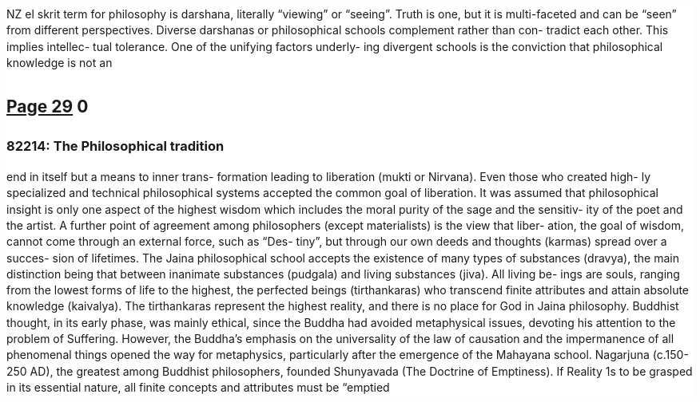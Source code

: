    
       
NZ el 
skrit term for philosophy is darshana, 
literally “viewing” or “seeing”. Truth is 
one, but it is multi-faceted and can be 
“seen” from different perspectives. 
Diverse darshanas or philosophical 
schools complement rather than con- 
tradict each other. This implies intellec- 
tual tolerance. 
One of the unifying factors underly- 
ing divergent schools is the conviction 
that philosophical knowledge is not an

## [Page 29](https://demo.humlab.umu.se/courier/082219engo.pdf#page=29) 0

### 82214: The Philosophical tradition

end in itself but a means to inner trans- 
formation leading to liberation (mukti or 
Nirvana). Even those who created high- 
ly specialized and technical philosophical 
systems accepted the common goal of 
liberation. It was assumed that 
philosophical insight is only one aspect 
of the highest wisdom which includes the 
moral purity of the sage and the sensitiv- 
ity of the poet and the artist. A further 
point of agreement among philosophers 
(except materialists) is the view that liber- 
ation, the goal of wisdom, cannot come 
through an external force, such as “Des- 
tiny”, but through our own deeds and 
thoughts (karmas) spread over a succes- 
sion of lifetimes. 
The Jaina philosophical school accepts 
the existence of many types of substances 
(dravya), the main distinction being that 
between inanimate substances (pudgala) 
and living substances (jiva). All living be- 
ings are souls, ranging from the lowest 
forms of life to the highest, the perfected 
beings (tirthankaras) who transcend finite 
attributes and attain absolute knowledge 
(kaivalya). The tirthankaras represent the 
highest reality, and there is no place for 
God in Jaina philosophy. 
Buddhist thought, in its early phase, 
was mainly ethical, since the Buddha had 
avoided metaphysical issues, devoting his 
attention to the problem of Suffering. 
However, the Buddha’s emphasis on the 
universality of the law of causation and 
the impermanence of all phenomenal 
things opened the way for metaphysics, 
particularly after the emergence of the 
Mahayana school. Nagarjuna (c.150-250 
AD), the greatest among Buddhist 
philosophers, founded Shunyavada (The 
Doctrine of Emptiness). If Reality 1s to 
be grasped in its essential nature, all finite 
concepts and attributes must be “emptied 
